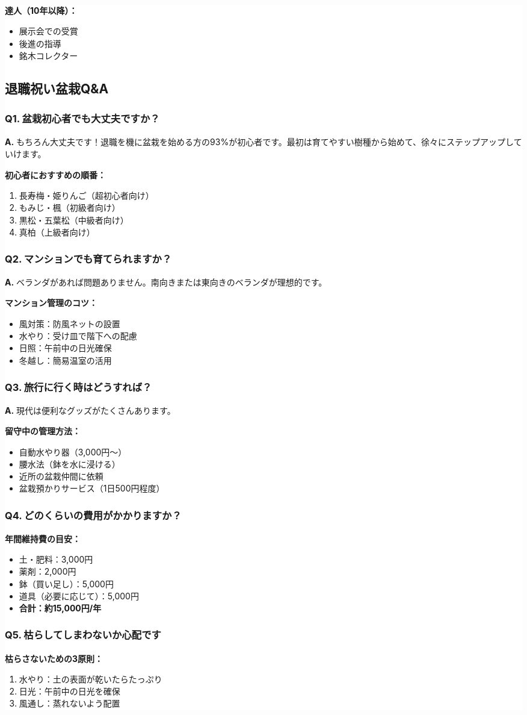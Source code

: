 **達人（10年以降）：**
- 展示会での受賞
- 後進の指導
- 銘木コレクター

## 退職祝い盆栽Q&A

### Q1. 盆栽初心者でも大丈夫ですか？

**A.** もちろん大丈夫です！退職を機に盆栽を始める方の93%が初心者です。最初は育てやすい樹種から始めて、徐々にステップアップしていけます。

**初心者におすすめの順番：**
1. 長寿梅・姫りんご（超初心者向け）
2. もみじ・楓（初級者向け）
3. 黒松・五葉松（中級者向け）
4. 真柏（上級者向け）

### Q2. マンションでも育てられますか？

**A.** ベランダがあれば問題ありません。南向きまたは東向きのベランダが理想的です。

**マンション管理のコツ：**
- 風対策：防風ネットの設置
- 水やり：受け皿で階下への配慮
- 日照：午前中の日光確保
- 冬越し：簡易温室の活用

### Q3. 旅行に行く時はどうすれば？

**A.** 現代は便利なグッズがたくさんあります。

**留守中の管理方法：**
- 自動水やり器（3,000円〜）
- 腰水法（鉢を水に浸ける）
- 近所の盆栽仲間に依頼
- 盆栽預かりサービス（1日500円程度）

### Q4. どのくらいの費用がかかりますか？

**年間維持費の目安：**
- 土・肥料：3,000円
- 薬剤：2,000円
- 鉢（買い足し）：5,000円
- 道具（必要に応じて）：5,000円
- **合計：約15,000円/年**

### Q5. 枯らしてしまわないか心配です

**枯らさないための3原則：**
1. 水やり：土の表面が乾いたらたっぷり
2. 日光：午前中の日光を確保
3. 風通し：蒸れないよう配置
